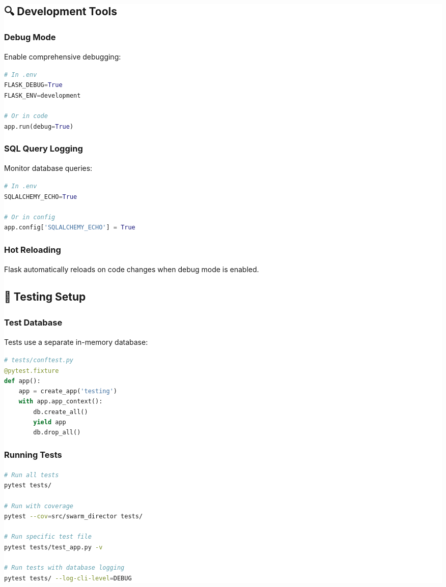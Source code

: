 ## 🔍 Development Tools

### Debug Mode

Enable comprehensive debugging:

```python
# In .env
FLASK_DEBUG=True
FLASK_ENV=development

# Or in code
app.run(debug=True)
```

### SQL Query Logging

Monitor database queries:

```python
# In .env
SQLALCHEMY_ECHO=True

# Or in config
app.config['SQLALCHEMY_ECHO'] = True
```

### Hot Reloading

Flask automatically reloads on code changes when debug mode is enabled.

## 🧪 Testing Setup

### Test Database

Tests use a separate in-memory database:

```python
# tests/conftest.py
@pytest.fixture
def app():
    app = create_app('testing')
    with app.app_context():
        db.create_all()
        yield app
        db.drop_all()
```

### Running Tests

```bash
# Run all tests
pytest tests/

# Run with coverage
pytest --cov=src/swarm_director tests/

# Run specific test file
pytest tests/test_app.py -v

# Run tests with database logging
pytest tests/ --log-cli-level=DEBUG
```
